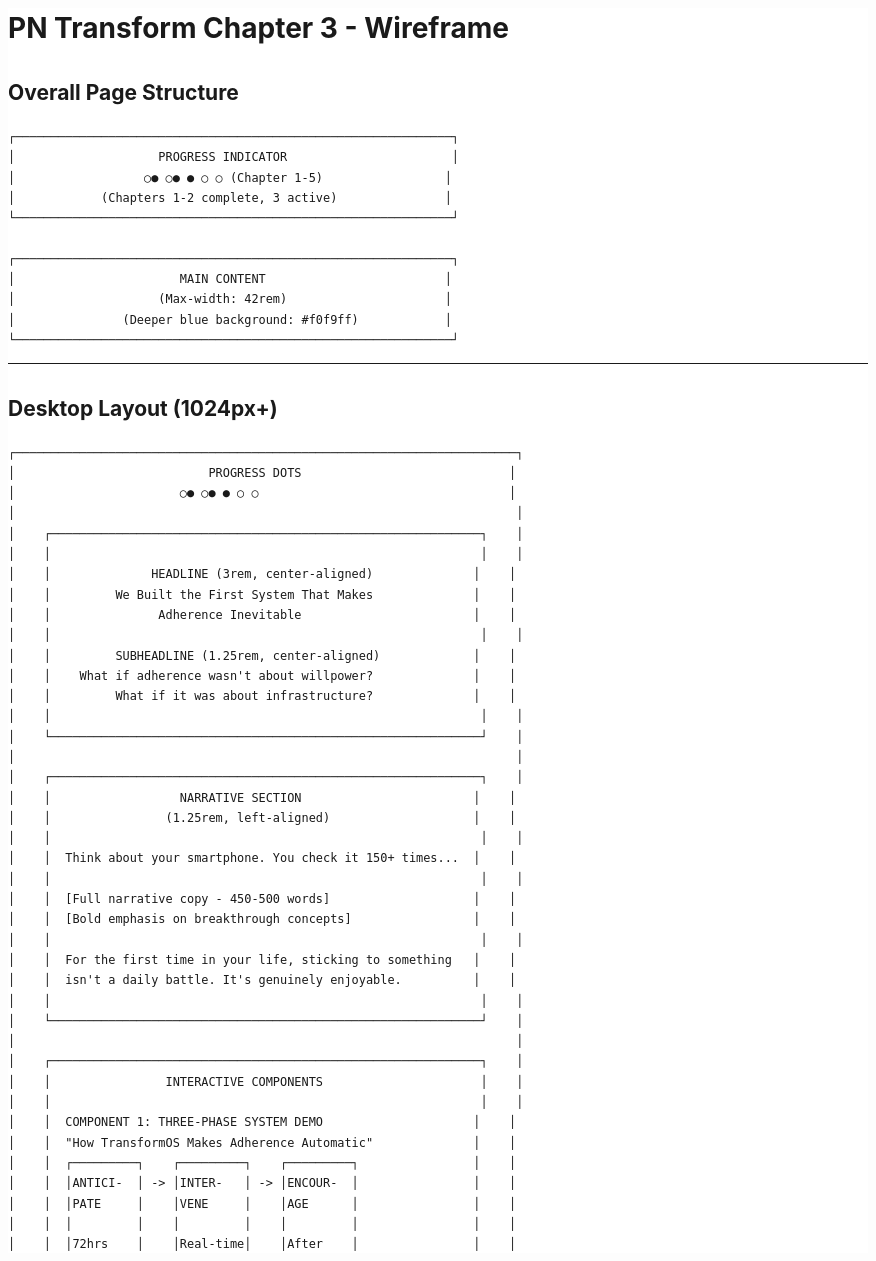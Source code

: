 # PN Transform Chapter 3 - Wireframe

## Overall Page Structure
```
┌─────────────────────────────────────────────────────────────┐
│                    PROGRESS INDICATOR                       │
│                  ○● ○● ● ○ ○ (Chapter 1-5)                 │
│            (Chapters 1-2 complete, 3 active)               │
└─────────────────────────────────────────────────────────────┘

┌─────────────────────────────────────────────────────────────┐
│                       MAIN CONTENT                         │
│                    (Max-width: 42rem)                      │
│               (Deeper blue background: #f0f9ff)            │
└─────────────────────────────────────────────────────────────┘
```

---

## Desktop Layout (1024px+)

```
┌──────────────────────────────────────────────────────────────────────┐
│                           PROGRESS DOTS                             │
│                       ○● ○● ● ○ ○                                   │
│                                                                      │
│    ┌────────────────────────────────────────────────────────────┐    │
│    │                                                            │    │
│    │              HEADLINE (3rem, center-aligned)              │    │
│    │         We Built the First System That Makes              │    │
│    │               Adherence Inevitable                        │    │
│    │                                                            │    │
│    │         SUBHEADLINE (1.25rem, center-aligned)             │    │
│    │    What if adherence wasn't about willpower?              │    │
│    │         What if it was about infrastructure?              │    │
│    │                                                            │    │
│    └────────────────────────────────────────────────────────────┘    │
│                                                                      │
│    ┌────────────────────────────────────────────────────────────┐    │
│    │                  NARRATIVE SECTION                        │    │
│    │                (1.25rem, left-aligned)                    │    │
│    │                                                            │    │
│    │  Think about your smartphone. You check it 150+ times...  │    │
│    │                                                            │    │
│    │  [Full narrative copy - 450-500 words]                    │    │
│    │  [Bold emphasis on breakthrough concepts]                 │    │
│    │                                                            │    │
│    │  For the first time in your life, sticking to something   │    │
│    │  isn't a daily battle. It's genuinely enjoyable.          │    │
│    │                                                            │    │
│    └────────────────────────────────────────────────────────────┘    │
│                                                                      │
│    ┌────────────────────────────────────────────────────────────┐    │
│    │                INTERACTIVE COMPONENTS                      │    │
│    │                                                            │    │
│    │  COMPONENT 1: THREE-PHASE SYSTEM DEMO                     │    │
│    │  "How TransformOS Makes Adherence Automatic"              │    │
│    │  ┌─────────┐    ┌─────────┐    ┌─────────┐                │    │
│    │  │ANTICI-  │ -> │INTER-   │ -> │ENCOUR-  │                │    │
│    │  │PATE     │    │VENE     │    │AGE      │                │    │
│    │  │         │    │         │    │         │                │    │
│    │  │72hrs    │    │Real-time│    │After    │                │    │
```
